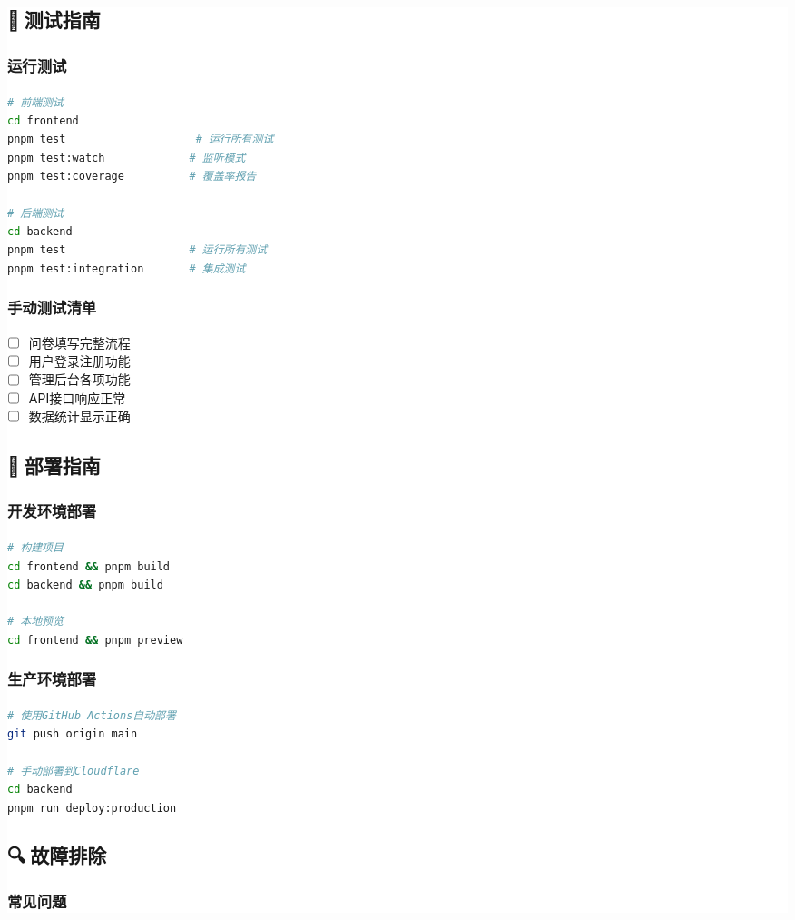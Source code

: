 ## 🧪 测试指南

### 运行测试
```bash
# 前端测试
cd frontend
pnpm test                    # 运行所有测试
pnpm test:watch             # 监听模式
pnpm test:coverage          # 覆盖率报告

# 后端测试
cd backend
pnpm test                   # 运行所有测试
pnpm test:integration       # 集成测试
```

### 手动测试清单
- [ ] 问卷填写完整流程
- [ ] 用户登录注册功能
- [ ] 管理后台各项功能
- [ ] API接口响应正常
- [ ] 数据统计显示正确

## 🚀 部署指南

### 开发环境部署
```bash
# 构建项目
cd frontend && pnpm build
cd backend && pnpm build

# 本地预览
cd frontend && pnpm preview
```

### 生产环境部署
```bash
# 使用GitHub Actions自动部署
git push origin main

# 手动部署到Cloudflare
cd backend
pnpm run deploy:production
```

## 🔍 故障排除

### 常见问题
